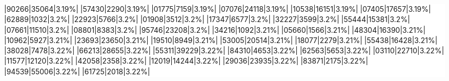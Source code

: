 |90266|35064|3.19%|
|57430|2290|3.19%|
|01775|7159|3.19%|
|07076|24118|3.19%|
|10538|16151|3.19%|
|07405|17657|3.19%|
|62889|1032|3.2%|
|22923|5766|3.2%|
|01908|3512|3.2%|
|17347|6577|3.2%|
|32227|3599|3.2%|
|55444|15381|3.2%|
|07661|11510|3.2%|
|08801|8383|3.2%|
|95746|23208|3.2%|
|34216|1092|3.21%|
|05660|1566|3.21%|
|48304|16390|3.21%|
|10962|5927|3.21%|
|23693|23650|3.21%|
|19510|8949|3.21%|
|53005|20514|3.21%|
|18077|2279|3.21%|
|55438|16428|3.21%|
|38028|7478|3.22%|
|66213|28655|3.22%|
|55311|39229|3.22%|
|84310|4653|3.22%|
|62563|5653|3.22%|
|03110|22710|3.22%|
|11577|12120|3.22%|
|42058|2358|3.22%|
|12019|14244|3.22%|
|29036|23935|3.22%|
|83871|2175|3.22%|
|94539|55006|3.22%|
|61725|2018|3.22%|